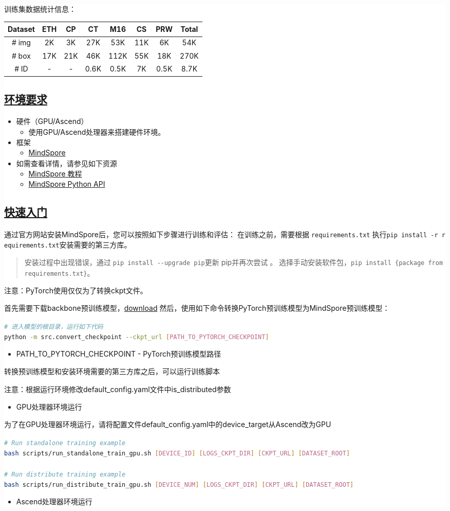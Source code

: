 训练集数据统计信息：

| Dataset | ETH |  CP |  CT | M16 |  CS | PRW | Total |
| :------:|:---:|:---:|:---:|:---:|:---:|:---:|:-----:|
| # img   |2K   |3K   |27K  |53K  |11K  |6K   |54K    |
| # box   |17K  |21K  |46K  |112K |55K  |18K  |270K   |
| # ID    |-    |-    |0.6K |0.5K |7K   |0.5K |8.7K   |

## [环境要求](#contents)

- 硬件（GPU/Ascend）
    - 使用GPU/Ascend处理器来搭建硬件环境。
- 框架
    - [MindSpore](https://www.mindspore.cn/install/en)
- 如需查看详情，请参见如下资源
    - [MindSpore 教程](https://www.mindspore.cn/tutorials/en/master/index.html)
    - [MindSpore Python API](https://www.mindspore.cn/docs/api/en/master/index.html)

## [快速入门](#contents)

通过官方网站安装MindSpore后，您可以按照如下步骤进行训练和评估：
在训练之前，需要根据 `requirements.txt` 执行`pip install -r requirements.txt`安装需要的第三方库。

> 安装过程中出现错误，通过 `pip install --upgrade pip`更新 pip并再次尝试 。
> 选择手动安装软件包，`pip install {package from requirements.txt}`。

注意：PyTorch使用仅仅为了转换ckpt文件。

首先需要下载backbone预训练模型，[download](https://drive.google.com/file/d/1keZwVIfcWmxfTiswzOKUwkUz2xjvTvfm/view) 然后，使用如下命令转换PyTorch预训练模型为MindSpore预训练模型：

```bash
# 进入模型的根目录，运行如下代码
python -m src.convert_checkpoint --ckpt_url [PATH_TO_PYTORCH_CHECKPOINT]
```

- PATH_TO_PYTORCH_CHECKPOINT - PyTorch预训练模型路径

转换预训练模型和安装环境需要的第三方库之后，可以运行训练脚本

注意：根据运行环境修改default_config.yaml文件中is_distributed参数

- GPU处理器环境运行

为了在GPU处理器环境运行，请将配置文件default_config.yaml中的device_target从Ascend改为GPU

```bash
# Run standalone training example
bash scripts/run_standalone_train_gpu.sh [DEVICE_ID] [LOGS_CKPT_DIR] [CKPT_URL] [DATASET_ROOT]

# Run distribute training example
bash scripts/run_distribute_train_gpu.sh [DEVICE_NUM] [LOGS_CKPT_DIR] [CKPT_URL] [DATASET_ROOT]
```

- Ascend处理器环境运行
